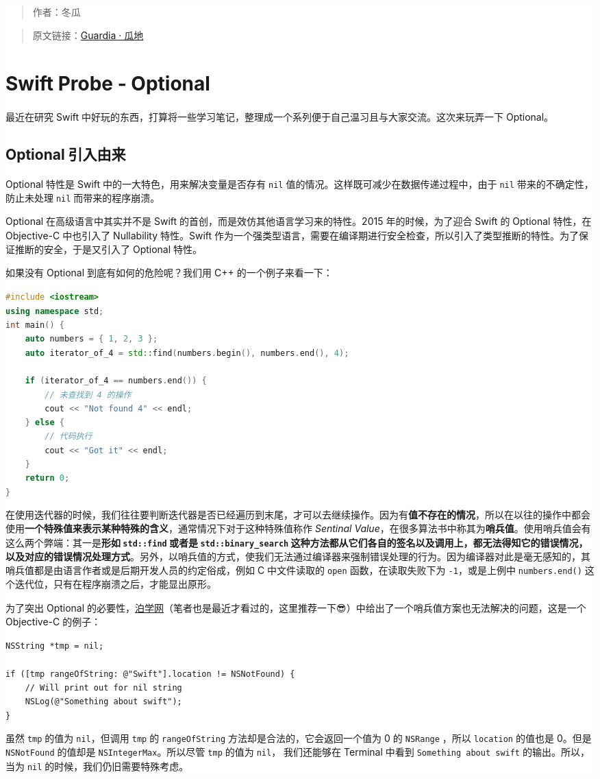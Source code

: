 > 作者：冬瓜

> 原文链接：[Guardia · 瓜地](http://www.desgard.com/swift-optional/)

# Swift Probe - Optional

最近在研究 Swift 中好玩的东西，打算将一些学习笔记，整理成一个系列便于自己温习且与大家交流。这次来玩弄一下 Optional。

## Optional 引入由来

Optional 特性是 Swift 中的一大特色，用来解决变量是否存有 `nil` 值的情况。这样既可减少在数据传递过程中，由于 `nil` 带来的不确定性，防止未处理 `nil` 而带来的程序崩溃。

Optional 在高级语言中其实并不是 Swift 的首创，而是效仿其他语言学习来的特性。2015 年的时候，为了迎合 Swift 的 Optional 特性，在 Objective-C 中也引入了 Nullability 特性。Swift 作为一个强类型语言，需要在编译期进行安全检查，所以引入了类型推断的特性。为了保证推断的安全，于是又引入了 Optional 特性。

如果没有 Optional 到底有如何的危险呢？我们用 C++ 的一个例子来看一下：

```cpp
#include <iostream>
using namespace std;
int main() {
    auto numbers = { 1, 2, 3 };
    auto iterator_of_4 = std::find(numbers.begin(), numbers.end(), 4);

    if (iterator_of_4 == numbers.end()) {
        // 未查找到 4 的操作
        cout << "Not found 4" << endl;
    } else {
        // 代码执行
        cout << "Got it" << endl;
    }
    return 0;
}
```

在使用迭代器的时候，我们往往要判断迭代器是否已经遍历到末尾，才可以去继续操作。因为有**值不存在的情况**，所以在以往的操作中都会使用**一个特殊值来表示某种特殊的含义**，通常情况下对于这种特殊值称作 *Sentinal Value*，在很多算法书中称其为**哨兵值**。使用哨兵值会有这么两个弊端：其一是**形如 `std::find` 或者是 `std::binary_search` 这种方法都从它们各自的签名以及调用上，都无法得知它的错误情况，以及对应的错误情况处理方式**。另外，以哨兵值的方式，使我们无法通过编译器来强制错误处理的行为。因为编译器对此是毫无感知的，其哨兵值都是由语言作者或是后期开发人员的约定俗成，例如 C 中文件读取的 `open` 函数，在读取失败下为 `-1`，或是上例中 `numbers.end()` 这个迭代位，只有在程序崩溃之后，才能显出原形。

为了突出 Optional 的必要性，[泊学网](https://boxueio.com/series/optional-is-not-an-option/ebook/138)（笔者也是最近才看过的，这里推荐一下😎）中给出了一个哨兵值方案也无法解决的问题，这是一个 Objective-C 的例子：

```ObjC
NSString *tmp = nil;

if ([tmp rangeOfString: @"Swift"].location != NSNotFound) {
    // Will print out for nil string
    NSLog(@"Something about swift");
}
```

虽然 `tmp` 的值为 `nil`，但调用 `tmp` 的 `rangeOfString` 方法却是合法的，它会返回一个值为 0 的 `NSRange` ，所以 `location` 的值也是 0。但是 `NSNotFound` 的值却是 `NSIntegerMax`。所以尽管 `tmp` 的值为 `nil`， 我们还能够在 Terminal 中看到 `Something about swift` 的输出。所以，当为 `nil` 的时候，我们仍旧需要特殊考虑。
